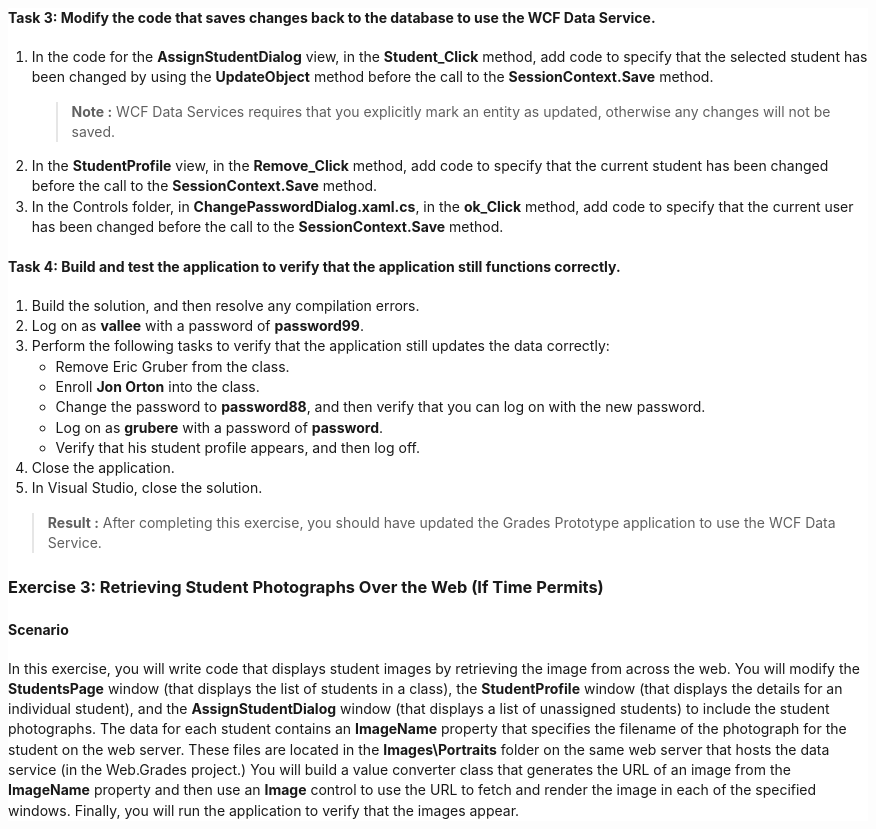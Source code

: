 
#### Task 3: Modify the code that saves changes back to the database to use the WCF Data Service.

1. In the code for the **AssignStudentDialog** view, in the **Student_Click**
method, add code to specify that the selected student has been changed by using
the **UpdateObject** method before the call to the **SessionContext.Save**
method.
    >**Note :** WCF Data Services requires that you explicitly mark an entity as updated, otherwise any changes will not be saved.
2. In the **StudentProfile** view, in the **Remove_Click** method, add code to
specify that the current student has been changed before the call to the
**SessionContext.Save** method.
3. In the Controls folder, in **ChangePasswordDialog.xaml.cs**, in the **ok_Click**
method, add code to specify that the current user has been changed before the
call to the **SessionContext.Save** method.


#### Task 4: Build and test the application to verify that the application still functions correctly.

1.  Build the solution, and then resolve any compilation errors.
2.  Log on as **vallee** with a password of **password99**.
3.  Perform the following tasks to verify that the application still updates the
    data correctly:
    -  Remove Eric Gruber from the class.
    -  Enroll **Jon Orton** into the class.
    -  Change the password to **password88**, and then verify that you can log
       on with the new password.
    -  Log on as **grubere** with a password of **password**.
    -  Verify that his student profile appears, and then log off.
4.  Close the application.
5.  In Visual Studio, close the solution.



>**Result :** After completing this exercise, you should have updated the Grades Prototype application to use the WCF Data Service.


### Exercise 3: Retrieving Student Photographs Over the Web (If Time Permits)

#### Scenario

In this exercise, you will write code that displays student images by retrieving
the image from across the web. You will modify the **StudentsPage** window (that
displays the list of students in a class), the **StudentProfile** window (that
displays the details for an individual student), and the **AssignStudentDialog**
window (that displays a list of unassigned students) to include the student
photographs. The data for each student contains an **ImageName** property that
specifies the filename of the photograph for the student on the web server.
These files are located in the **Images\\Portraits** folder on the same web
server that hosts the data service (in the Web.Grades project.) You will build a
value converter class that generates the URL of an image from the **ImageName**
property and then use an **Image** control to use the URL to fetch and render
the image in each of the specified windows. Finally, you will run the
application to verify that the images appear.
